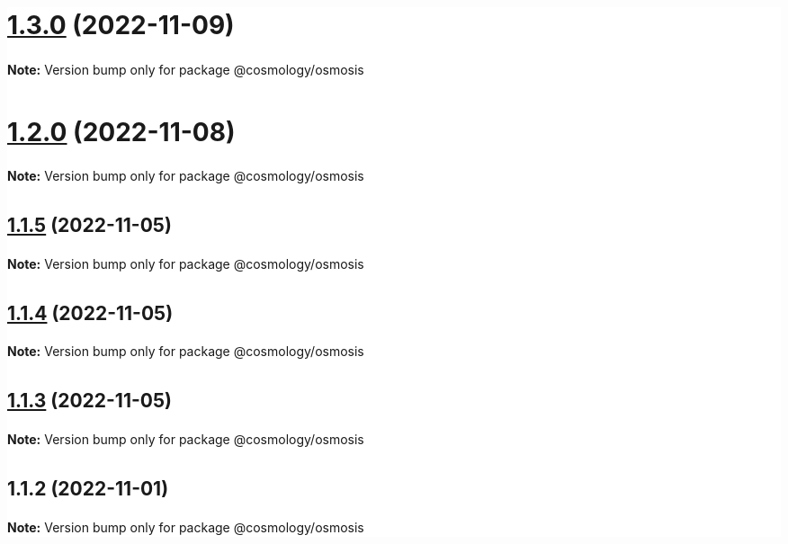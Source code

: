 



# [1.3.0](https://github.com/hyperweb-io/create-cosmos-app/compare/@cosmology/osmosis@1.2.0...@cosmology/osmosis@1.3.0) (2022-11-09)

**Note:** Version bump only for package @cosmology/osmosis





# [1.2.0](https://github.com/hyperweb-io/create-cosmos-app/compare/@cosmology/osmosis@1.1.5...@cosmology/osmosis@1.2.0) (2022-11-08)

**Note:** Version bump only for package @cosmology/osmosis





## [1.1.5](https://github.com/hyperweb-io/create-cosmos-app/compare/@cosmology/osmosis@1.1.4...@cosmology/osmosis@1.1.5) (2022-11-05)

**Note:** Version bump only for package @cosmology/osmosis





## [1.1.4](https://github.com/hyperweb-io/create-cosmos-app/compare/@cosmology/osmosis@1.1.3...@cosmology/osmosis@1.1.4) (2022-11-05)

**Note:** Version bump only for package @cosmology/osmosis





## [1.1.3](https://github.com/hyperweb-io/create-cosmos-app/compare/@cosmology/osmosis@1.1.2...@cosmology/osmosis@1.1.3) (2022-11-05)

**Note:** Version bump only for package @cosmology/osmosis





## 1.1.2 (2022-11-01)

**Note:** Version bump only for package @cosmology/osmosis



